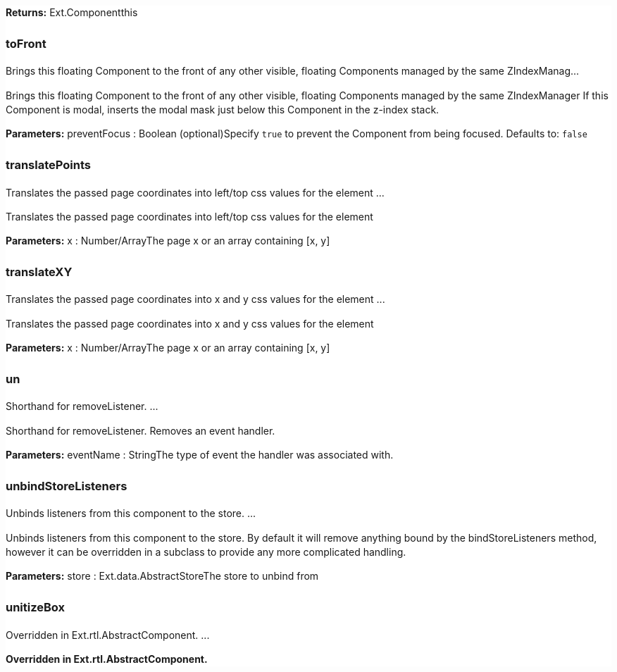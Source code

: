 **Returns:** Ext.Componentthis


### toFront

Brings this floating Component to the front of any other visible, floating Components managed by the same ZIndexManag...

Brings this floating Component to the front of any other visible, floating Components managed by the same ZIndexManager If this Component is modal, inserts the modal mask just below this Component in the z-index stack.

**Parameters:** preventFocus : Boolean (optional)Specify `true` to prevent the Component from being focused. Defaults to: `false`


### translatePoints

Translates the passed page coordinates into left/top css values for the element ...

Translates the passed page coordinates into left/top css values for the element

**Parameters:** x : Number/ArrayThe page x or an array containing [x, y]


### translateXY

Translates the passed page coordinates into x and y css values for the element ...

Translates the passed page coordinates into x and y css values for the element

**Parameters:** x : Number/ArrayThe page x or an array containing [x, y]


### un

Shorthand for removeListener. ...

Shorthand for removeListener. Removes an event handler.

**Parameters:** eventName : StringThe type of event the handler was associated with.


### unbindStoreListeners

Unbinds listeners from this component to the store. ...

Unbinds listeners from this component to the store. By default it will remove anything bound by the bindStoreListeners method, however it can be overridden in a subclass to provide any more complicated handling.

**Parameters:** store : Ext.data.AbstractStoreThe store to unbind from


### unitizeBox

Overridden in Ext.rtl.AbstractComponent. ...

**Overridden in Ext.rtl.AbstractComponent.**
